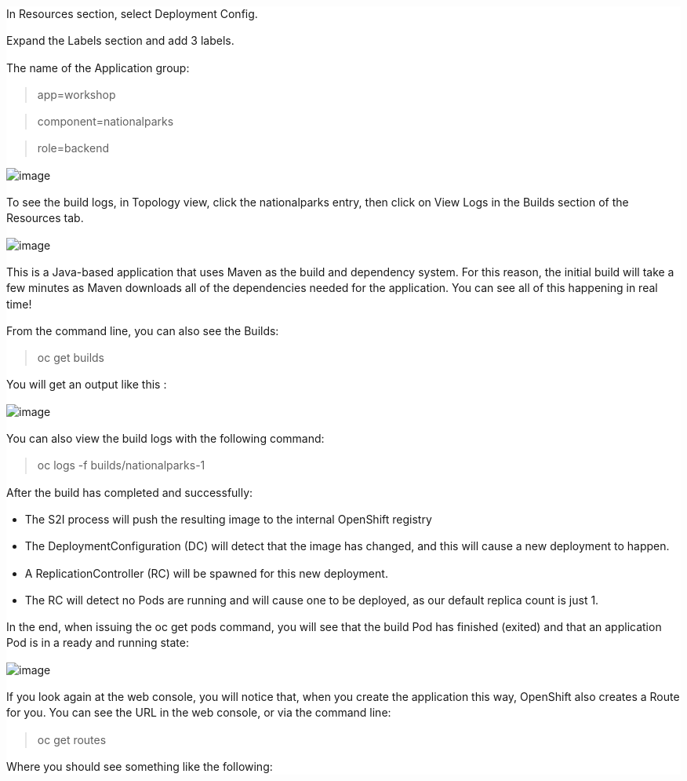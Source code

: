 In Resources section, select Deployment Config.

Expand the Labels section and add 3 labels.

The name of the Application group:

> app=workshop

> component=nationalparks

> role=backend

![image](https://user-images.githubusercontent.com/32516987/216928658-1c7a623c-4924-4207-82d6-cdabb72c49a1.png)

To see the build logs, in Topology view, click the nationalparks entry, then click on View Logs in the Builds section of the Resources tab.

![image](https://user-images.githubusercontent.com/32516987/216928719-2b240df5-11cb-4dc8-93f1-b2db6c75e5e2.png)

This is a Java-based application that uses Maven as the build and dependency system. For this reason, the initial build will take a few minutes as Maven downloads all of the dependencies needed for the application. You can see all of this happening in real time!

From the command line, you can also see the Builds:

> oc get builds

You will get an output like this : 

![image](https://user-images.githubusercontent.com/32516987/216928912-83ef8033-a6e1-4330-8941-3df0ddfefd51.png)


You can also view the build logs with the following command:

> oc logs -f builds/nationalparks-1

After the build has completed and successfully:

* The S2I process will push the resulting image to the internal OpenShift registry

* The DeploymentConfiguration (DC) will detect that the image has changed, and this will cause a new deployment to happen.

* A ReplicationController (RC) will be spawned for this new deployment.

* The RC will detect no Pods are running and will cause one to be deployed, as our default replica count is just 1.

In the end, when issuing the oc get pods command, you will see that the build Pod has finished (exited) and that an application Pod is in a ready and running state:

![image](https://user-images.githubusercontent.com/32516987/216929093-5f515d4a-5f5a-4723-ad3b-4cdf82690e5f.png)

If you look again at the web console, you will notice that, when you create the application this way, OpenShift also creates a Route for you. You can see the URL in the web console, or via the command line:

> oc get routes

Where you should see something like the following:
